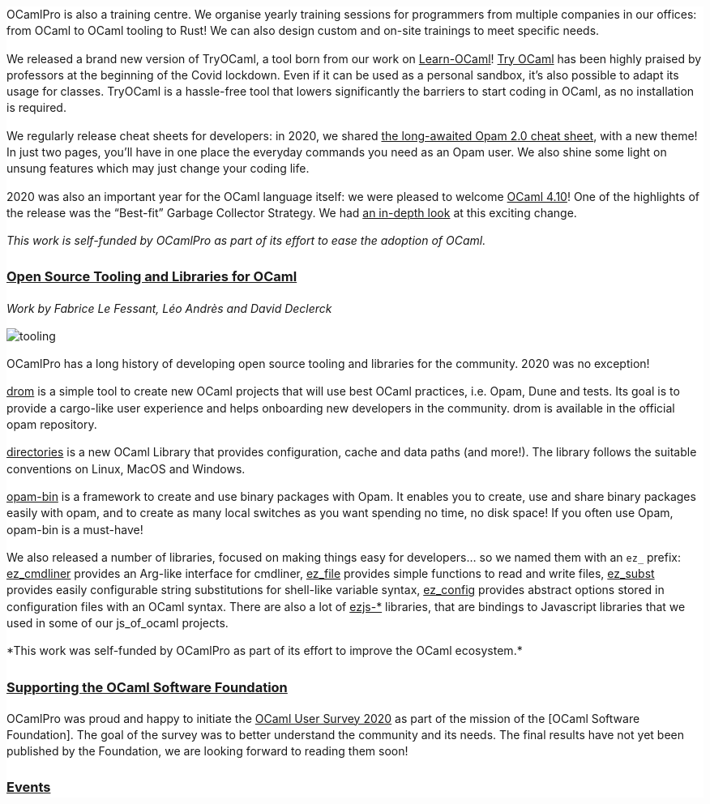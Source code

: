 <p>OCamlPro is also a training centre. We organise yearly training sessions for programmers from multiple companies in our offices: from OCaml to OCaml tooling to Rust! We can also design custom and on-site trainings to meet specific needs.</p>
<p>We released a brand new version of TryOCaml, a tool born from our work on <a href="https://ocaml-sf.org/learn-ocaml/">Learn-OCaml</a>!
<a href="https://try.ocamlpro.com">Try OCaml</a> has been highly praised by professors at the beginning of the Covid lockdown. Even if it can be used as a personal sandbox, it’s also possible to adapt its usage for classes. TryOCaml is a hassle-free tool that lowers significantly the barriers to start coding in OCaml, as no installation is required.</p>
<p>We regularly release cheat sheets for developers: in 2020, we shared <a href="https://ocamlpro.com/blog/2020_01_10_opam_2.0_cheat_sheet">the long-awaited Opam 2.0 cheat sheet</a>, with a new theme! In just two pages, you’ll have in one place the everyday commands you need as an Opam user. We also shine some light on unsung features which may just change your coding life.</p>
<p>2020 was also an important year for the OCaml language itself: we were pleased to welcome <a href="https://ocaml.org/releases/4.10.0.html">OCaml 4.10</a>! One of the highlights of the release was the “Best-fit” Garbage Collector Strategy. We had <a href="https://ocamlpro.com/blog/2020_03_23_in_depth_look_at_best_fit_gc">an in-depth look</a> at this exciting change.</p>
<p><em>This work is self-funded by OCamlPro as part of its effort to ease the adoption of OCaml.</em></p>
<h3>
<a class="anchor"></a><a href="https://ocamlpro.com/blog/feed#tooling" class="anchor-link">Open Source Tooling and Libraries for OCaml</a>
          </h3>
<p><em>Work by Fabrice Le Fessant, Léo Andrès and David Declerck</em></p>
<p><img src="https://ocamlpro.com/blog/assets/img/picture_tools.jpg" alt="tooling"></p>
<p>OCamlPro has a long history of developing open source tooling and libraries for the community. 2020 was no exception!</p>
<p><a href="https://github.com/OCamlPro/drom">drom</a> is a simple tool to create new OCaml projects that will use best OCaml practices, i.e. Opam, Dune and tests. Its goal is to provide a cargo-like user experience and helps onboarding new developers in the community. drom is available in the official opam repository.</p>
<p><a href="https://github.com/OCamlPro/directories">directories</a> is a new OCaml Library that provides configuration, cache and data paths (and more!). The library follows the suitable conventions on Linux, MacOS and Windows.</p>
<p><a href="https://ocamlpro.github.io/opam-bin/">opam-bin</a> is a framework to create and use binary packages with Opam. It enables you to create, use and share binary packages easily with opam, and to create as many local switches as you want spending no time, no disk space! If you often use Opam, opam-bin is a must-have!</p>
<p>We also released a number of libraries, focused on making things easy for developers… so we named them with an <code>ez_</code> prefix: <a href="https://github.com/OCamlPro/ez_cmdliner">ez_cmdliner</a> provides an Arg-like interface for cmdliner,  <a href="https://github.com/OCamlPro/ez_file">ez_file</a> provides simple functions to read and write files, <a href="https://github.com/OCamlPro/ez_subst">ez_subst</a> provides easily configurable string substitutions for shell-like variable syntax, <a href="https://github.com/OCamlPro/ez_config">ez_config</a> provides abstract options stored in configuration files with an OCaml syntax. There are also a lot of <a href="https://github.com/OCamlPro?q=ezjs">ezjs-*</a> libraries, that are bindings to Javascript libraries that we used in some of our js_of_ocaml projects.</p>
<p>*This work was self-funded by OCamlPro as part of its effort to improve the OCaml ecosystem.*</p>
<h3>
<a class="anchor"></a><a href="https://ocamlpro.com/blog/feed#foundation" class="anchor-link">Supporting the OCaml Software Foundation</a>
          </h3>
<p>OCamlPro was proud and happy to initiate the <a href="https://www.dropbox.com/s/omba1d8vhljnrcn/OCaml-user-survey-2020.pdf?dl=0">OCaml User Survey 2020</a> as part of the mission of the [OCaml Software Foundation]. The goal of the survey was to better understand the community and its needs. The final results have not yet been published by the Foundation, we are looking forward to reading them soon!</p>
<h3>
<a class="anchor"></a><a href="https://ocamlpro.com/blog/feed#events" class="anchor-link">Events</a>
          </h3>